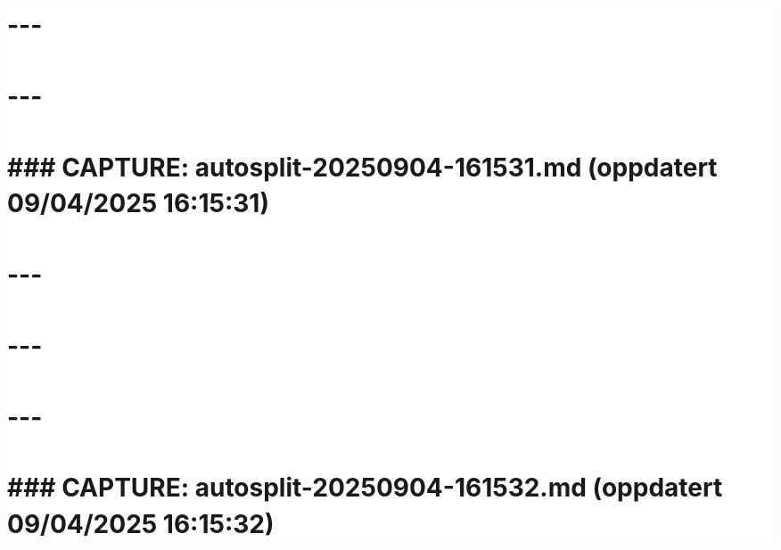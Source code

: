 #

# ---

#

#

#

# ---

#

#

#

#

#

# \### CAPTURE: autosplit-20250904-161531.md (oppdatert 09/04/2025 16:15:31)

# ---

#

#

# ---

#

#

#

# ---

#

#

#

#

#

# \### CAPTURE: autosplit-20250904-161532.md (oppdatert 09/04/2025 16:15:32)
